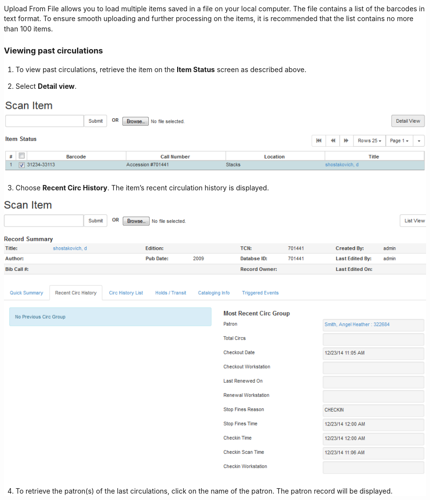 Upload From File allows you to load multiple items saved in a file on your local computer. The file contains a list of the barcodes in text format. To ensure smooth uploading and further processing on the items, it is recommended that the list contains no more than 100 items.

### Viewing past circulations
1) To view past circulations, retrieve the item on the **Item Status** screen as described above.

2) Select **Detail view**.

![Recent Circ History option in the Detail view.](img/last_few_circs_action_web_client.png)

3) Choose **Recent Circ History**.  The item’s recent circulation history is displayed.

![Recent circulation history display for an item.](img/last_few_circs_display_web_client.png)

4) To retrieve the patron(s) of the last circulations, click on the name of the patron.  The patron record will be displayed.
